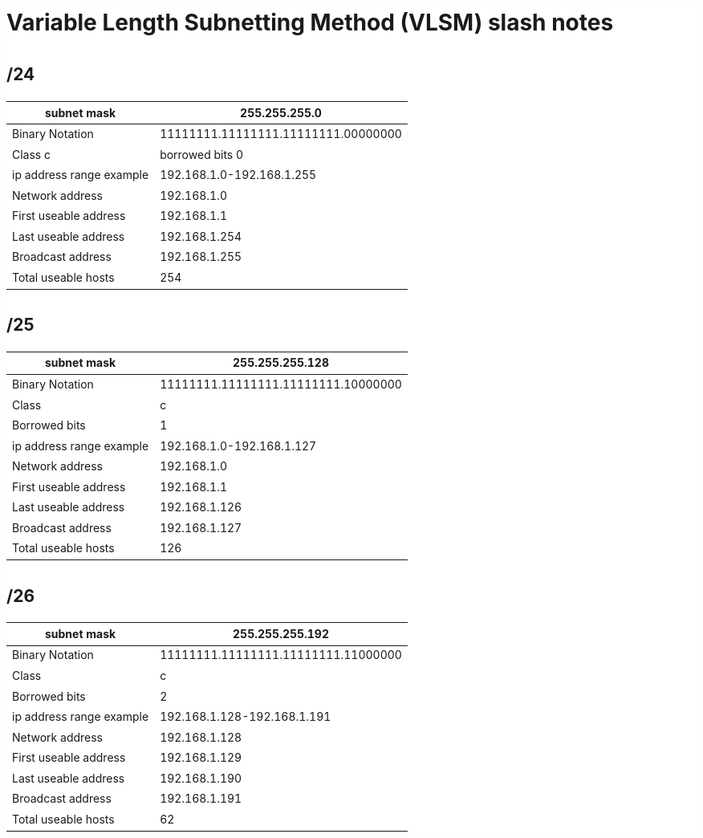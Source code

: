 # Variable Length Subnetting Method (VLSM) slash notes


## /24
| subnet mask              | 255.255.255.0                       |
|--------------------------|-------------------------------------|
| Binary Notation          | 11111111.11111111.11111111.00000000 |
| Class c                  | borrowed bits 0                     |
| ip address range example | 192.168.1.0-192.168.1.255           |
| Network address          | 192.168.1.0                         |
| First useable address    | 192.168.1.1                         |
| Last useable address     | 192.168.1.254                       |
| Broadcast address        | 192.168.1.255                       |
| Total useable hosts      | 254                                 |


## /25
| subnet mask              | 255.255.255.128                     |
|--------------------------|-------------------------------------|
| Binary Notation          | 11111111.11111111.11111111.10000000 |
| Class                    | c                                   |
| Borrowed bits            | 1                                   |
| ip address range example | 192.168.1.0-192.168.1.127           |
| Network address          | 192.168.1.0                         |
| First useable address    | 192.168.1.1                         |
| Last useable address     | 192.168.1.126                       |
| Broadcast address        | 192.168.1.127                       |
| Total useable hosts      | 126                                 |

## /26
| subnet mask              | 255.255.255.192                     |
|--------------------------|-------------------------------------|
| Binary Notation          | 11111111.11111111.11111111.11000000 |
| Class                    | c                                   |
| Borrowed bits            | 2                                   |
| ip address range example | 192.168.1.128-192.168.1.191         |
| Network address          | 192.168.1.128                       |
| First useable address    | 192.168.1.129                       |
| Last useable address     | 192.168.1.190                       |
| Broadcast address        | 192.168.1.191                       |
| Total useable hosts      | 62                                  |
